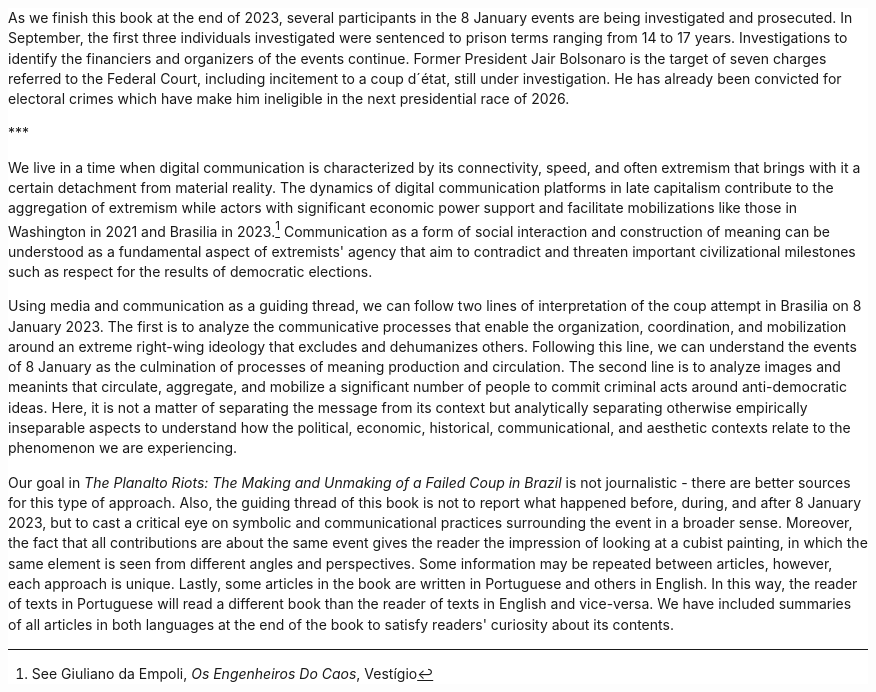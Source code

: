 As we finish this book at the end of 2023, several participants in the 8
January events are being investigated and prosecuted. In September, the
first three individuals investigated were sentenced to prison terms
ranging from 14 to 17 years. Investigations to identify the financiers
and organizers of the events continue. Former President Jair Bolsonaro
is the target of seven charges referred to the Federal Court, including
incitement to a coup d´état, still under investigation. He has already
been convicted for electoral crimes which have make him ineligible in
the next presidential race of 2026.

\*\*\*

We live in a time when digital communication is characterized by its
connectivity, speed, and often extremism that brings with it a certain
detachment from material reality. The dynamics of digital communication
platforms in late capitalism contribute to the aggregation of extremism
while actors with significant economic power support and facilitate
mobilizations like those in Washington in 2021 and Brasilia in 2023.[^introEng_8]
Communication as a form of social interaction and construction of
meaning can be understood as a fundamental aspect of extremists' agency
that aim to contradict and threaten important civilizational milestones
such as respect for the results of democratic elections.

Using media and communication as a guiding thread, we can follow two
lines of interpretation of the coup attempt in Brasilia on 8 January
2023. The first is to analyze the communicative processes that enable
the organization, coordination, and mobilization around an extreme
right-wing ideology that excludes and dehumanizes others. Following this
line, we can understand the events of 8 January as the culmination of
processes of meaning production and circulation. The second line is to
analyze images and meanints that circulate, aggregate, and mobilize a
significant number of people to commit criminal acts around
anti-democratic ideas. Here, it is not a matter of separating the
message from its context but analytically separating otherwise
empirically inseparable aspects to understand how the political,
economic, historical, communicational, and aesthetic contexts relate to
the phenomenon we are experiencing.

Our goal in *The Planalto Riots: The Making and Unmaking of a Failed
Coup in Brazil* is not journalistic - there are better sources for this
type of approach. Also, the guiding thread of this book is not to report
what happened before, during, and after 8 January 2023, but to cast a
critical eye on symbolic and communicational practices surrounding the
event in a broader sense. Moreover, the fact that all contributions are
about the same event gives the reader the impression of looking at a
cubist painting, in which the same element is seen from different angles
and perspectives. Some information may be repeated between articles,
however, each approach is unique. Lastly, some articles in the book are
written in Portuguese and others in English. In this way, the reader of
texts in Portuguese will read a different book than the reader of texts
in English and vice-versa. We have included summaries of all articles in
both languages ​​at the end of the book to satisfy readers' curiosity
about its contents.


[^introEng_1]: Marcela Canavarro Martins, *Political Mobilization in Brazil from
[^introEng_2]: Bolsonaro was ousted from the military in the early 1980s after
[^introEng_3]: Lula da Silva has previously served two presidential mandates from 2003 to 2011.
[^introEng_4]: Cecilia M. Krohling Peruzzo, 'Comunicação Comunitária E Educação
[^introEng_5]: Sandra Jeppesen Michael Hoechsmann, Miranda McKee, iowyth hezel
[^introEng_7]: Carolina Ricardo, 'A Democracia Não Pode Ser Considerada
[^introEng_8]: See Giuliano da Empoli, *Os Engenheiros Do Caos*, Vestígio
[^introPor_1]: Marcela Canavarro Martins, *Political Mobilization in Brazil from
[^introPor_2]: Cecilia M. Krohling Peruzzo, 'Comunicação Comunitária E Educação
[^introPor_3]: Sandra Jeppesen Michael Hoechsmann, Miranda McKee, iowyth hezel
[^introPor_4]: Carolina Ricardo, 'A Democracia Não Pode Ser Considerada
[^introPor_5]: Ver Giuliano da Empoli, *Os Engenheiros Do Caos*, Vestígio
[^f05_2]: Olavo de Carvalho, *O imbecil coletivo: Atualidades inculturais
[^f05_3]: Michele Prado, *Tempestade Ideológica: Bolsonarismo, a Alt-right e
[^f05_4]: Michele Prado is a social scientist, former supporter of
[^f05_5]: A union isn't a common term to translate the organizations of fans
[^f05_6]: Bible Gateway, \'1 Corinthians 13:4-7 (NIV),\' n.d.
[^f05_7]: See Paul Edward Gottfried, *Multiculturalism and the Politics of
[^f05_8]: Olavo de Carvalho was an astrologer and ideologue of the alt-right
[^f05_9]: Ernesto H. F. Araújo, 'Trump e o ocidente*'*, *Cadernos de
[^f05_10]: Edgar A. Poe, 'The Purloined Letter', In Edgar A. Poe, *The
[^f05_11]: Brasil, *Constituição Federal*, 1988. The article defines the
[^f05_12]: Plato, *Gorgias*. Oxford: Clarendon Press, 1979.
[^f05_13]: Aristotle, *Retorica e Poetica*. Torino: Unione
[^f05_14]: Cicerón, *De l\'oratoire: Livre III, 5, 19*. Paris: Les Belles
[^f05_15]: Roman Horbyk, Isabel Löfgren, Yana Prymachenko, Cheryll Soriano.
[^f05_16]: Cicerón, *De l\'oratoire. Livre III, 5, 19*. Paris: Les Belles
[^f05_17]: Thucydides, *The Peloponnesian War*. New York: Oxford University
[^f05_18]: Gilles Deleuze, *Logique du sens.* Paris: Les Éditions du Minuit,
[^f05_19]: My thesis contradicts Plato\'s position on rhetoric. Plato
[^f05_20]: Horbyk, Löfgren, Soriano and Prymachenko. 'Fake News as
[^f05_21]: Muniz Sodré, *Antropológica do espelho: uma teoria da comunicação
[^f05_22]: Aristotele, *Retorica e Poetica,* Torino: Unione
[^f05_23]: Sigmund Freud, *The interpretations of Dreams*, New York:
[^f05_24]: Gilles Deleuze and Félix Guattari, *The Anti-Oedipus: Capitalism
[^f05_25]: Niklas Luhmann, *The Theory of Society*. Vo. 1. Stanford:
[^f05_26]: Alexander R. Galloway, McKenzie Wark, and Eugene Thacker,
[^f05_27]: Deleuze and Guattari, *The Anti-Oedipus: Capitalism and
[^f05_28]: Prado, *Tempestade Ideológica*.
[^f05_29]: Patrícia C. Mello, *A máquina do ódio: Notas de uma repórter
[^f05_30]: For example: Sigmund Freud, *Psycho-Analytic Notes upon an
[^f05_31]: Gilles Deleuze, *Difference and Repetition.* New York: University
[^f05_32]: João C. de C. Rocha, *Guerra Cultural e retórica do Ódio:
[^f05_33]: Rocha, *Guerra Cultural e retórica do Ódio,* p. 160 (translated
[^f05_34]: Rocha, *Guerra Cultural e retórica do Ódio.*
[^f05_35]: Patrícia C. Mello, *A máquina do ódio.*
[^f05_36]: Carlos Alberto L. M. Barreto, *A farsa Ianomâmi,* Rio de Janeiro:
[^f05_37]: *Orvil* is a classified document produced by the Intelligence
[^f05_38]: Michele Prado, *Tempestade Ideológica*.
[^f05_39]: In 2016, the first woman president in Brazil, Dilma Rousseff,
[^f05_40]: Paleoconservatism is a academic stream of far-right movement,
[^f05_41]: Antonio Gramsci, *Selection from Political Writings 1921-1926*.
[^f05_42]: Olavo de Carvalho, *O imbecvil coletivo: Atualidades inculturais
[^f05_43]: Horbyk, Löfgren, Soriano and Prymachenko. 'Fake News as
[^f05_44]: Horbyk, Löfgren, Soriano and Prymachenko. 'Fake News as
[^f05_45]: Karl Marx, 'The Eighteenth Brumaire of Louis Bonaparte'. In
[^f05_46]: Gilles Deleuze, *Difference and repetition*. New York: University
[^f05_47]: Jacques Lacan, *Écrits: a selection*. London/New York: Routledge,